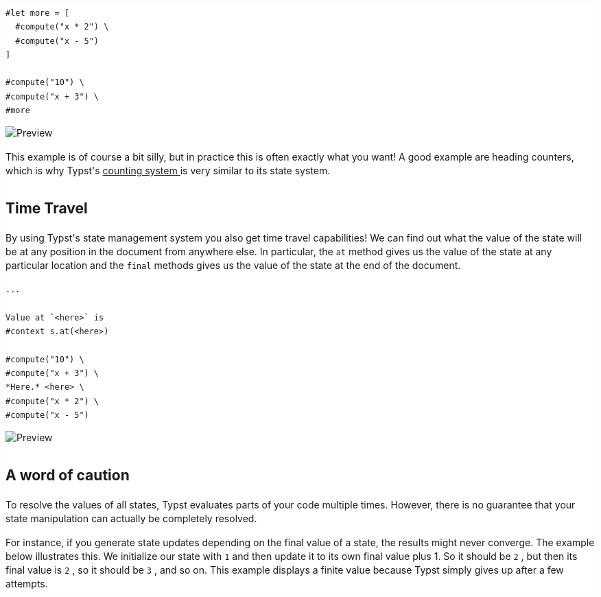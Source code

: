     #let more = [
      #compute("x * 2") \
      #compute("x - 5")
    ]
    
    #compute("10") \
    #compute("x + 3") \
    #more
    

![Preview](/assets/docs/leSHwxlkl8fBohZKt4lM4AAAAAAAAAAA.png)

This example is of course a bit silly, but in practice this is often exactly
what you want! A good example are heading counters, which is why Typst's [
counting system ](/docs/reference/introspection/counter/) is very similar to
its state system.

##  Time Travel

By using Typst's state management system you also get time travel
capabilities! We can find out what the value of the state will be at any
position in the document from anywhere else. In particular, the ` at ` method
gives us the value of the state at any particular location and the ` final `
methods gives us the value of the state at the end of the document.

    
    
    ...
    
    Value at `<here>` is
    #context s.at(<here>)
    
    #compute("10") \
    #compute("x + 3") \
    *Here.* <here> \
    #compute("x * 2") \
    #compute("x - 5")
    

![Preview](/assets/docs/FSbY2IZskPNKeQtPqbjroAAAAAAAAAAA.png)

##  A word of caution

To resolve the values of all states, Typst evaluates parts of your code
multiple times. However, there is no guarantee that your state manipulation
can actually be completely resolved.

For instance, if you generate state updates depending on the final value of a
state, the results might never converge. The example below illustrates this.
We initialize our state with ` 1 ` and then update it to its own final value
plus 1. So it should be ` 2 ` , but then its final value is ` 2 ` , so it
should be ` 3 ` , and so on. This example displays a finite value because
Typst simply gives up after a few attempts.

    
    